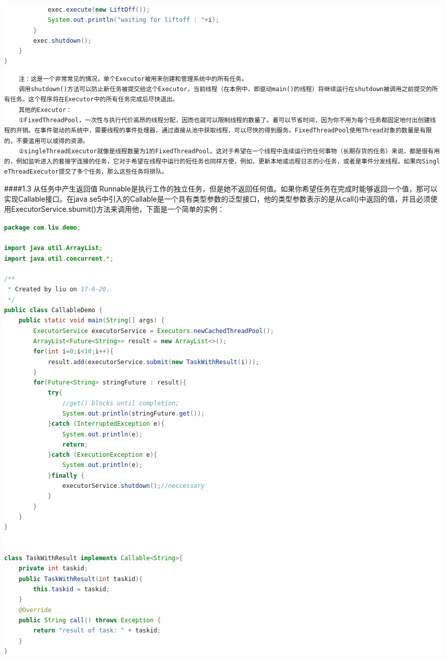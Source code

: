 ```Java
            exec.execute(new LiftOff());
            System.out.println("waiting for liftoff : "+i);
        }
        exec.shutdown();
    }
}
```
        注：这是一个非常常见的情况，单个Executor被用来创建和管理系统中的所有任务。
        调用shutdown()方法可以防止新任务被提交给这个Executor，当前线程（在本例中，即驱动main()的线程）将继续运行在shutdown被调用之前提交的所有任务。这个程序将在Executor中的所有任务完成后尽快退出。
        其他的Executor：
        ①FixedThreadPool，一次性与执行代价高昂的线程分配，因而也就可以限制线程的数量了。着可以节省时间，因为你不用为每个任务都固定地付出创建线程的开销。在事件驱动的系统中，需要线程的事件处理器，通过直接从池中获取线程，可以尽快的得到服务。FixedThreadPool使用Thread对象的数量是有限的，不要滥用可以或得的资源。
        ②singleThreadExecutor就像是线程数量为1的FixedThreadPool。这对于希望在一个线程中连续运行的任何事物（长期存货的任务）来说，都是很有用的，例如监听进入的套接字连接的任务，它对于希望在线程中运行的短任务也同样方便，例如，更新本地或远程日志的小任务，或者是事件分发线程。如果向SingleThreadExecutor提交了多个任务，那么这些任务将排队。
####1.3 从任务中产生返回值
        Runnable是执行工作的独立任务，但是她不返回任何值。如果你希望任务在完成时能够返回一个值，那可以实现Callable接口。在java se5中引入的Callable是一个具有类型参数的泛型接口，他的类型参数表示的是从call()中返回的值，并且必须使用ExecutorService.sbumit()方法来调用他，下面是一个简单的实例：
```java
package com.liu.demo;

import java.util.ArrayList;
import java.util.concurrent.*;

/**
 * Created by liu on 17-6-20.
 */
public class CallableDemo {
    public static void main(String[] args) {
        ExecutorService executorService = Executors.newCachedThreadPool();
        ArrayList<Future<String>> result = new ArrayList<>();
        for(int i=0;i<10;i++){
            result.add(executorService.submit(new TaskWithResult(i)));
        }
        for(Future<String> stringFuture : result){
            try{
                //get() blocks until completion;
                System.out.println(stringFuture.get());
            }catch (InterruptedException e){
                System.out.println(e);
                return;
            }catch (ExecutionException e){
                System.out.println(e);
            }finally {
                executorService.shutdown();//neccessary
            }
        }
    }
}


class TaskWithResult implements Callable<String>{
    private int taskid;
    public TaskWithResult(int taskid){
        this.taskid = taskid;
    }
    @Override
    public String call() throws Exception {
        return "result of task: " + taskid;
    }
}
```